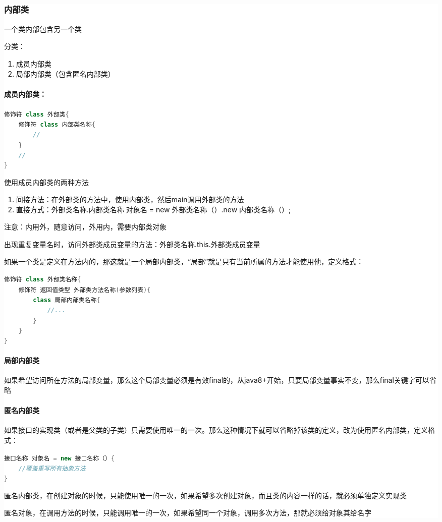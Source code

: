
### 内部类

一个类内部包含另一个类

分类：

1. 成员内部类
2. 局部内部类（包含匿名内部类）

#### 成员内部类：

```java
修饰符 class 外部类{
    修饰符 class 内部类名称{
        //
    }
    //
}
```

使用成员内部类的两种方法

1. 间接方法：在外部类的方法中，使用内部类，然后main调用外部类的方法
2. 直接方式：外部类名称.内部类名称 对象名 = new 外部类名称（）.new 内部类名称（）;

注意：内用外，随意访问，外用内，需要内部类对象

出现重复变量名时，访问外部类成员变量的方法：外部类名称.this.外部类成员变量

如果一个类是定义在方法内的，那这就是一个局部内部类，“局部”就是只有当前所属的方法才能使用他，定义格式：

```java
修饰符 class 外部类名称{
    修饰符 返回值类型 外部类方法名称(参数列表){
        class 局部内部类名称{
            //...
        }
    }
}
```

#### 局部内部类

如果希望访问所在方法的局部变量，那么这个局部变量必须是有效final的，从java8+开始，只要局部变量事实不变，那么final关键字可以省略

#### 匿名内部类

如果接口的实现类（或者是父类的子类）只需要使用唯一的一次。那么这种情况下就可以省略掉该类的定义，改为使用匿名内部类，定义格式：

```java
接口名称 对象名 = new 接口名称（）{
    //覆盖重写所有抽象方法
}
```

匿名内部类，在创建对象的时候，只能使用唯一的一次，如果希望多次创建对象，而且类的内容一样的话，就必须单独定义实现类

匿名对象，在调用方法的时候，只能调用唯一的一次，如果希望同一个对象，调用多次方法，那就必须给对象其给名字
